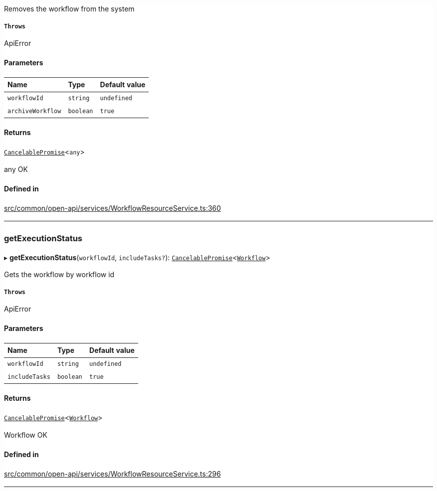 Removes the workflow from the system

**`Throws`**

ApiError

#### Parameters

| Name | Type | Default value |
| :------ | :------ | :------ |
| `workflowId` | `string` | `undefined` |
| `archiveWorkflow` | `boolean` | `true` |

#### Returns

[`CancelablePromise`](common.CancelablePromise.md)<`any`\>

any OK

#### Defined in

[src/common/open-api/services/WorkflowResourceService.ts:360](https://github.com/conductor-sdk/conductor-javascript/blob/dbd8275/src/common/open-api/services/WorkflowResourceService.ts#L360)

___

### getExecutionStatus

▸ **getExecutionStatus**(`workflowId`, `includeTasks?`): [`CancelablePromise`](common.CancelablePromise.md)<[`Workflow`](../modules/common.md#workflow)\>

Gets the workflow by workflow id

**`Throws`**

ApiError

#### Parameters

| Name | Type | Default value |
| :------ | :------ | :------ |
| `workflowId` | `string` | `undefined` |
| `includeTasks` | `boolean` | `true` |

#### Returns

[`CancelablePromise`](common.CancelablePromise.md)<[`Workflow`](../modules/common.md#workflow)\>

Workflow OK

#### Defined in

[src/common/open-api/services/WorkflowResourceService.ts:296](https://github.com/conductor-sdk/conductor-javascript/blob/dbd8275/src/common/open-api/services/WorkflowResourceService.ts#L296)

___
